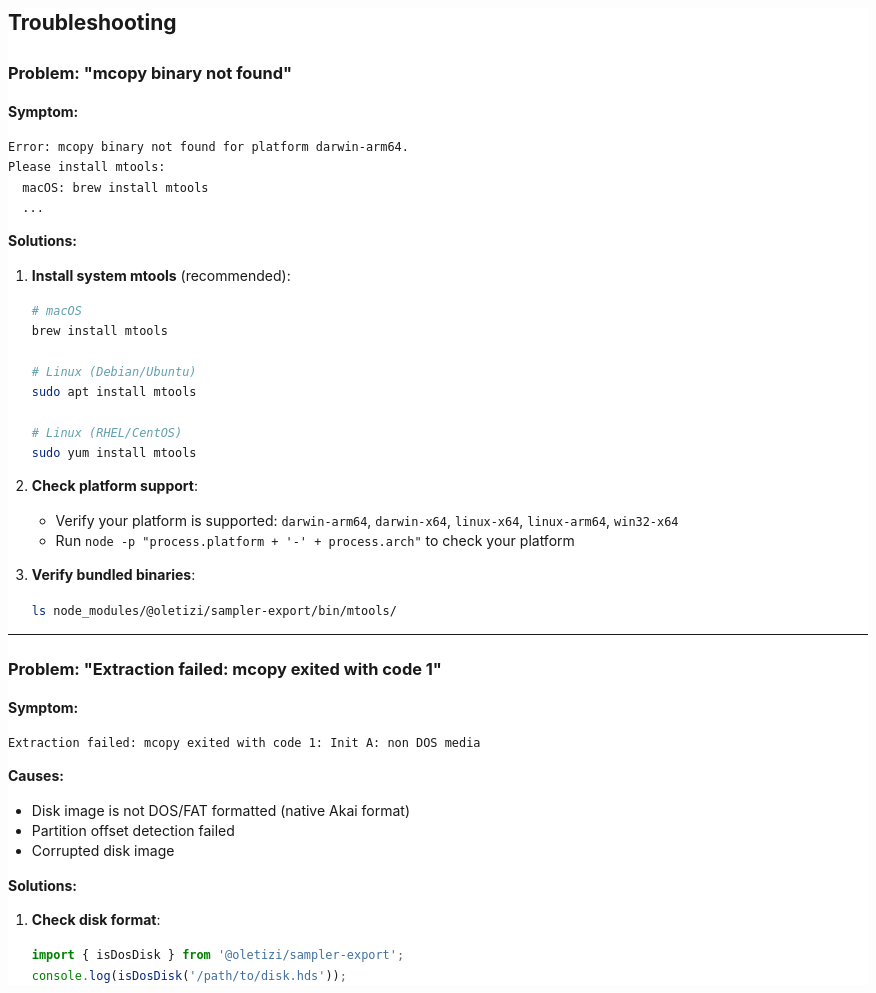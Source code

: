 
## Troubleshooting

### Problem: "mcopy binary not found"

**Symptom:**
```
Error: mcopy binary not found for platform darwin-arm64.
Please install mtools:
  macOS: brew install mtools
  ...
```

**Solutions:**

1. **Install system mtools** (recommended):
   ```bash
   # macOS
   brew install mtools

   # Linux (Debian/Ubuntu)
   sudo apt install mtools

   # Linux (RHEL/CentOS)
   sudo yum install mtools
   ```

2. **Check platform support**:
   - Verify your platform is supported: `darwin-arm64`, `darwin-x64`, `linux-x64`, `linux-arm64`, `win32-x64`
   - Run `node -p "process.platform + '-' + process.arch"` to check your platform

3. **Verify bundled binaries**:
   ```bash
   ls node_modules/@oletizi/sampler-export/bin/mtools/
   ```

---

### Problem: "Extraction failed: mcopy exited with code 1"

**Symptom:**
```
Extraction failed: mcopy exited with code 1: Init A: non DOS media
```

**Causes:**
- Disk image is not DOS/FAT formatted (native Akai format)
- Partition offset detection failed
- Corrupted disk image

**Solutions:**

1. **Check disk format**:
   ```typescript
   import { isDosDisk } from '@oletizi/sampler-export';
   console.log(isDosDisk('/path/to/disk.hds'));
   ```
